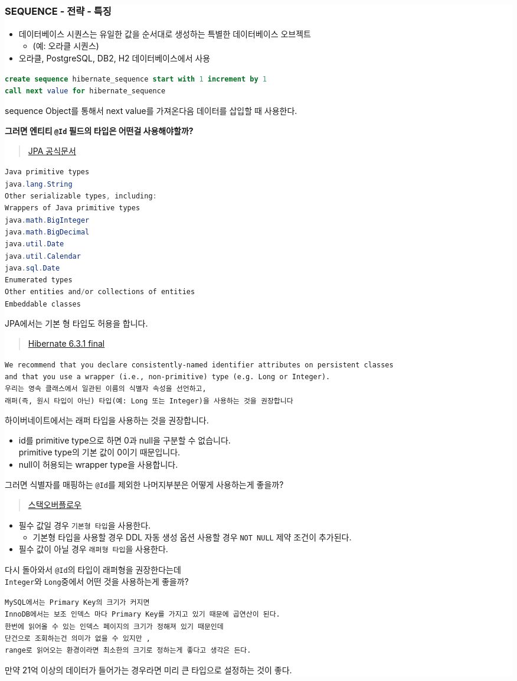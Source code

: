 ### SEQUENCE - 전략 - 특징  
+ 데이터베이스 시퀀스는 유일한 값을 순서대로 생성하는 특별한 데이터베이스 오브젝트  
  + (예: 오라클 시퀀스)
+ 오라클, PostgreSQL, DB2, H2 데이터베이스에서 사용  
```sql
create sequence hibernate_sequence start with 1 increment by 1
call next value for hibernate_sequence
```   
sequence Object를 통해서 next value를 가져온다음 데이터를 삽입할 때 사용한다.  

**그러면 엔티티 `@Id` 필드의 타입은 어떤걸 사용해야할까?**  
> [JPA 공식문서](https://docs.oracle.com/javaee/7/tutorial/persistence-intro001.htm#BNBQA)
```java
Java primitive types
java.lang.String
Other serializable types, including:
Wrappers of Java primitive types
java.math.BigInteger
java.math.BigDecimal
java.util.Date
java.util.Calendar
java.sql.Date
Enumerated types
Other entities and/or collections of entities
Embeddable classes
```
JPA에서는 기본 형 타입도 허용을 합니다.  

> [Hibernate 6.3.1 final](https://docs.jboss.org/hibernate/orm/current/userguide/html_single/Hibernate_User_Guide.html#entity-pojo-identifier)
```text
We recommend that you declare consistently-named identifier attributes on persistent classes 
and that you use a wrapper (i.e., non-primitive) type (e.g. Long or Integer).
우리는 영속 클래스에서 일관된 이름의 식별자 속성을 선언하고, 
래퍼(즉, 원시 타입이 아닌) 타입(예: Long 또는 Integer)을 사용하는 것을 권장합니다
```  
하이버네이트에서는 래퍼 타입을 사용하는 것을 권장합니다.  
+ id를 primitive type으로 하면 0과 null을 구분할 수 없습니다.  
    primitive type의 기본 값이 0이기 때문입니다.  
+ null이 허용되는 wrapper type을 사용합니다.

그러면 식별자를 매핑하는 `@Id`를 제외한 나머지부분은 어떻게 사용하는게 좋을까?  
  
> [스택오버플로우](https://stackoverflow.com/questions/2331630/entity-members-should-they-be-primitive-data-types-or-java-data-types)  
  
+ 필수 값일 경우 `기본형 타입`을 사용한다. 
  + 기본형 타입을 사용할 경우 DDL 자동 생성 옵션 사용할 경우 `NOT NULL` 제약 조건이 추가된다. 
+ 필수 값이 아닐 경우 `래퍼형 타입`을 사용한다.

다시 돌아와서 `@Id`의 타입이 래퍼형을 권장한다는데  
`Integer`와 `Long`중에서 어떤 것을 사용하는게 좋을까?  
  
```text
MySQL에서는 Primary Key의 크기가 커지면 
InnoDB에서는 보조 인덱스 마다 Primary Key를 가지고 있기 때문에 곱연산이 된다.  
한번에 읽어올 수 있는 인덱스 페이지의 크기가 정해져 있기 때문인데  
단건으로 조회하는건 의미가 없을 수 있지만 ,  
range로 읽어오는 환경이라면 최소한의 크기로 정하는게 좋다고 생각은 든다.  
```
만약 21억 이상의 데이터가 들어가는 경우라면 미리 큰 타입으로 설정하는 것이 좋다.  
  